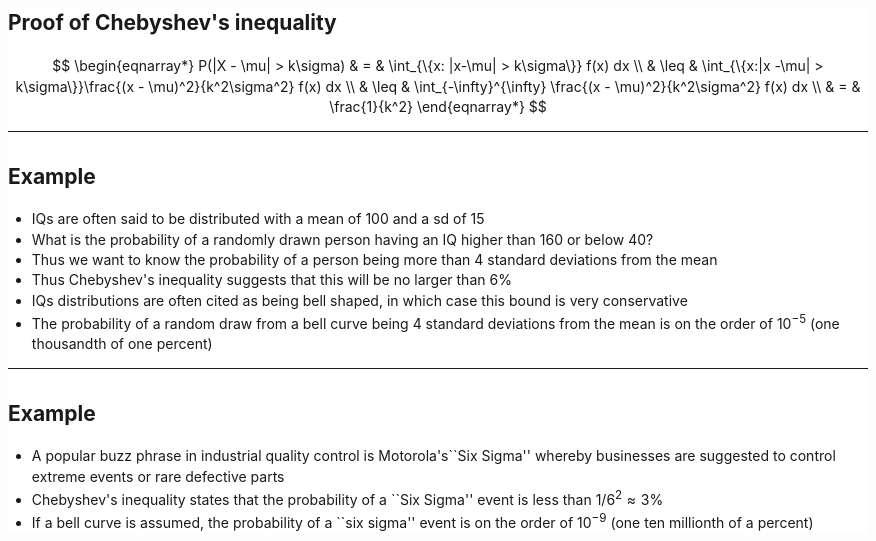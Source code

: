 
## Proof of Chebyshev's inequality

$$
\begin{eqnarray*}
    P(|X - \mu| > k\sigma) & = & \int_{\{x: |x-\mu| > k\sigma\}} f(x) dx \\
& \leq & \int_{\{x:|x -\mu| > k\sigma\}}\frac{(x - \mu)^2}{k^2\sigma^2} f(x) dx \\
& \leq & \int_{-\infty}^{\infty} \frac{(x - \mu)^2}{k^2\sigma^2} f(x) dx \\
& = & \frac{1}{k^2}
  \end{eqnarray*}
$$

---

## Example

- IQs are often said to be distributed with a mean of $100$ and a sd of $15$
- What is the probability of a randomly drawn person having an IQ higher than $160$ or below $40$?
- Thus we want to know the probability of a person being more than $4$ standard deviations from the mean
- Thus Chebyshev's inequality suggests that this will be no larger than 6\%
- IQs distributions are often cited as being bell shaped, in which case this bound is very conservative
- The probability of a random draw from a bell curve being $4$ standard deviations from the mean is on the order of $10^{-5}$ (one thousandth of one percent)

---

## Example

- A popular buzz phrase in industrial quality control is Motorola's``Six Sigma'' whereby businesses are suggested to control extreme events or rare defective parts
- Chebyshev's inequality states that the probability of a ``Six Sigma'' event is less than $1/6^2 \approx 3\%$
- If a bell curve is assumed, the probability of a ``six sigma'' event is on the order of $10^{-9}$ (one ten millionth of a percent)
